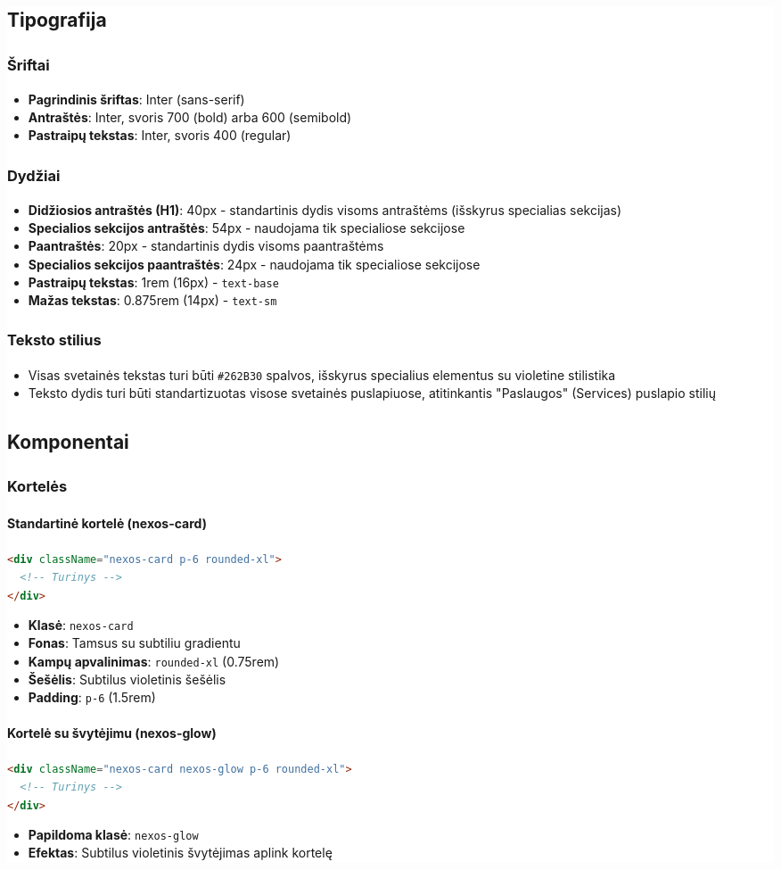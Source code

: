 ## Tipografija

### Šriftai

- **Pagrindinis šriftas**: Inter (sans-serif)
- **Antraštės**: Inter, svoris 700 (bold) arba 600 (semibold)
- **Pastraipų tekstas**: Inter, svoris 400 (regular)

### Dydžiai

- **Didžiosios antraštės (H1)**: 40px - standartinis dydis visoms antraštėms (išskyrus specialias sekcijas)
- **Specialios sekcijos antraštės**: 54px - naudojama tik specialiose sekcijose
- **Paantraštės**: 20px - standartinis dydis visoms paantraštėms
- **Specialios sekcijos paantraštės**: 24px - naudojama tik specialiose sekcijose
- **Pastraipų tekstas**: 1rem (16px) - `text-base`
- **Mažas tekstas**: 0.875rem (14px) - `text-sm`

### Teksto stilius

- Visas svetainės tekstas turi būti `#262B30` spalvos, išskyrus specialius elementus su violetine stilistika
- Teksto dydis turi būti standartizuotas visose svetainės puslapiuose, atitinkantis "Paslaugos" (Services) puslapio stilių

## Komponentai

### Kortelės

#### Standartinė kortelė (nexos-card)

```html
<div className="nexos-card p-6 rounded-xl">
  <!-- Turinys -->
</div>
```

- **Klasė**: `nexos-card`
- **Fonas**: Tamsus su subtiliu gradientu
- **Kampų apvalinimas**: `rounded-xl` (0.75rem)
- **Šešėlis**: Subtilus violetinis šešėlis
- **Padding**: `p-6` (1.5rem)

#### Kortelė su švytėjimu (nexos-glow)

```html
<div className="nexos-card nexos-glow p-6 rounded-xl">
  <!-- Turinys -->
</div>
```

- **Papildoma klasė**: `nexos-glow`
- **Efektas**: Subtilus violetinis švytėjimas aplink kortelę
